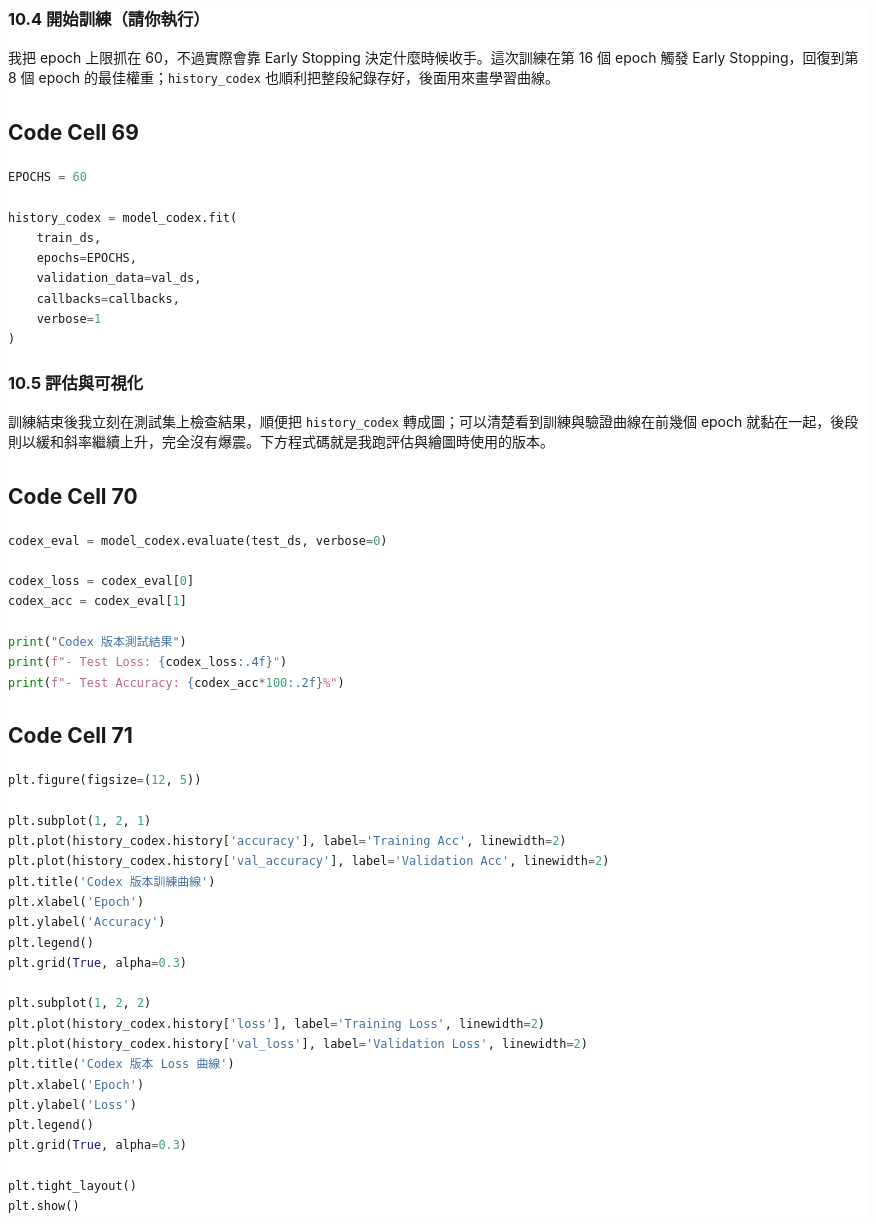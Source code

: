 ### 10.4 開始訓練（請你執行）

我把 epoch 上限抓在 60，不過實際會靠 Early Stopping 決定什麼時候收手。這次訓練在第 16 個 epoch 觸發 Early Stopping，回復到第 8 個 epoch 的最佳權重；`history_codex` 也順利把整段紀錄存好，後面用來畫學習曲線。

## Code Cell 69

```python
EPOCHS = 60

history_codex = model_codex.fit(
    train_ds,
    epochs=EPOCHS,
    validation_data=val_ds,
    callbacks=callbacks,
    verbose=1
)
```

### 10.5 評估與可視化

訓練結束後我立刻在測試集上檢查結果，順便把 `history_codex` 轉成圖；可以清楚看到訓練與驗證曲線在前幾個 epoch 就黏在一起，後段則以緩和斜率繼續上升，完全沒有爆震。下方程式碼就是我跑評估與繪圖時使用的版本。

## Code Cell 70

```python
codex_eval = model_codex.evaluate(test_ds, verbose=0)

codex_loss = codex_eval[0]
codex_acc = codex_eval[1]

print("Codex 版本測試結果")
print(f"- Test Loss: {codex_loss:.4f}")
print(f"- Test Accuracy: {codex_acc*100:.2f}%")
```

## Code Cell 71

```python
plt.figure(figsize=(12, 5))

plt.subplot(1, 2, 1)
plt.plot(history_codex.history['accuracy'], label='Training Acc', linewidth=2)
plt.plot(history_codex.history['val_accuracy'], label='Validation Acc', linewidth=2)
plt.title('Codex 版本訓練曲線')
plt.xlabel('Epoch')
plt.ylabel('Accuracy')
plt.legend()
plt.grid(True, alpha=0.3)

plt.subplot(1, 2, 2)
plt.plot(history_codex.history['loss'], label='Training Loss', linewidth=2)
plt.plot(history_codex.history['val_loss'], label='Validation Loss', linewidth=2)
plt.title('Codex 版本 Loss 曲線')
plt.xlabel('Epoch')
plt.ylabel('Loss')
plt.legend()
plt.grid(True, alpha=0.3)

plt.tight_layout()
plt.show()
```
